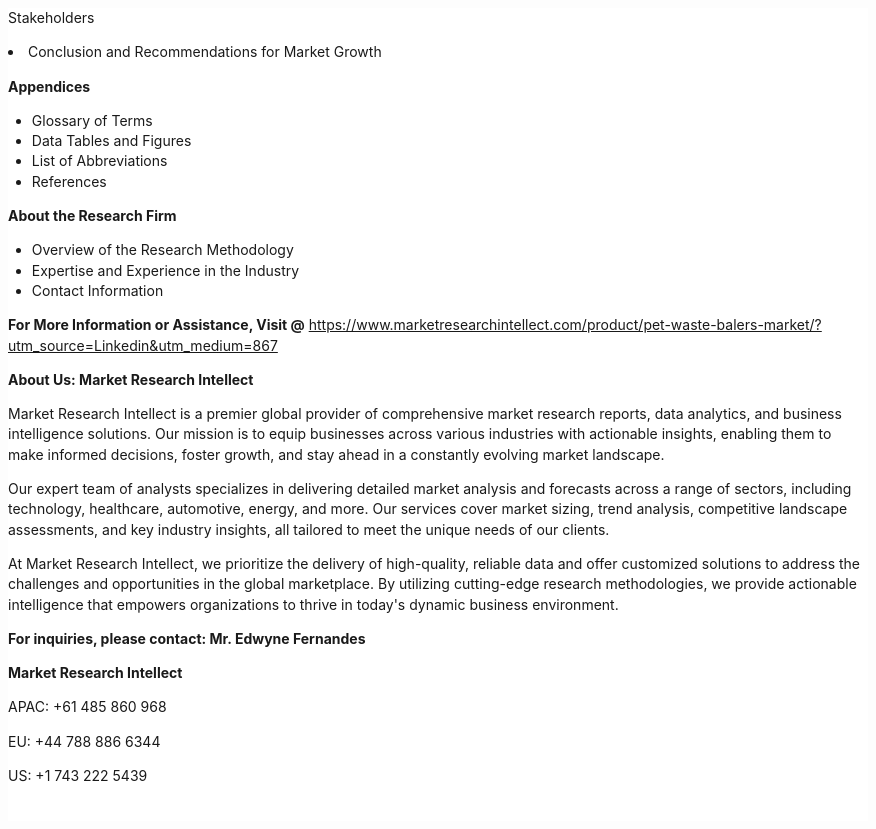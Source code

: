 Stakeholders</li><li>Conclusion and Recommendations for Market Growth</li></ul><p><strong>Appendices</strong></p><ul><li>Glossary of Terms</li><li>Data Tables and Figures</li><li>List of Abbreviations</li><li>References</li></ul><p><strong>About the Research Firm</strong></p><ul><li>Overview of the Research Methodology</li><li>Expertise and Experience in the Industry</li><li>Contact Information</li></ul></div><div class="article-main__content" data-test-id="publishing-text-block"><p><span class="font-[700]"><strong>For More Information or Assistance, Visit @</strong>&nbsp;<a href="https://www.marketresearchintellect.com/product/pet-waste-balers-market/?utm_source=Linkedin&utm_medium=867">https://www.marketresearchintellect.com/product/pet-waste-balers-market/?utm_source=Linkedin&utm_medium=867</a></span></p><p><strong>About Us: Market Research Intellect</strong></p><p>Market Research Intellect is a premier global provider of comprehensive market research reports, data analytics, and business intelligence solutions. Our mission is to equip businesses across various industries with actionable insights, enabling them to make informed decisions, foster growth, and stay ahead in a constantly evolving market landscape.</p><p>Our expert team of analysts specializes in delivering detailed market analysis and forecasts across a range of sectors, including technology, healthcare, automotive, energy, and more. Our services cover market sizing, trend analysis, competitive landscape assessments, and key industry insights, all tailored to meet the unique needs of our clients.</p><p>At Market Research Intellect, we prioritize the delivery of high-quality, reliable data and offer customized solutions to address the challenges and opportunities in the global marketplace. By utilizing cutting-edge research methodologies, we provide actionable intelligence that empowers organizations to thrive in today's dynamic business environment.</p><p><strong>For inquiries, please contact: Mr. Edwyne Fernandes</strong></p><p><strong>Market Research Intellect</strong></p><p>APAC: +61 485 860 968</p><p>EU: +44 788 886 6344</p><p>US: +1 743 222 5439</p></div><div class="article-main__content" data-test-id="publishing-text-block">&nbsp;</div>